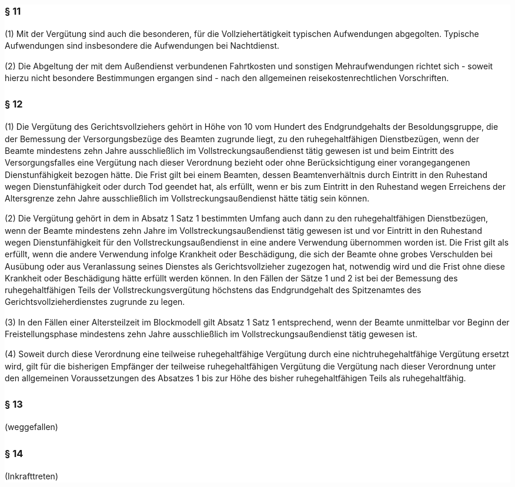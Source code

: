### § 11

(1) Mit der Vergütung sind auch die besonderen, für die
Vollziehertätigkeit typischen Aufwendungen abgegolten. Typische
Aufwendungen sind insbesondere die Aufwendungen bei Nachtdienst.

(2) Die Abgeltung der mit dem Außendienst verbundenen Fahrtkosten und
sonstigen Mehraufwendungen richtet sich - soweit hierzu nicht
besondere Bestimmungen ergangen sind - nach den allgemeinen
reisekostenrechtlichen Vorschriften.


### § 12

(1) Die Vergütung des Gerichtsvollziehers gehört in Höhe von 10 vom
Hundert des Endgrundgehalts der Besoldungsgruppe, die der Bemessung
der Versorgungsbezüge des Beamten zugrunde liegt, zu den
ruhegehaltfähigen Dienstbezügen, wenn der Beamte mindestens zehn Jahre
ausschließlich im Vollstreckungsaußendienst tätig gewesen ist und beim
Eintritt des Versorgungsfalles eine Vergütung nach dieser Verordnung
bezieht oder ohne Berücksichtigung einer vorangegangenen
Dienstunfähigkeit bezogen hätte. Die Frist gilt bei einem Beamten,
dessen Beamtenverhältnis durch Eintritt in den Ruhestand wegen
Dienstunfähigkeit oder durch Tod geendet hat, als erfüllt, wenn er bis
zum Eintritt in den Ruhestand wegen Erreichens der Altersgrenze zehn
Jahre ausschließlich im Vollstreckungsaußendienst hätte tätig sein
können.

(2) Die Vergütung gehört in dem in Absatz 1 Satz 1 bestimmten Umfang
auch dann zu den ruhegehaltfähigen Dienstbezügen, wenn der Beamte
mindestens zehn Jahre im Vollstreckungsaußendienst tätig gewesen ist
und vor Eintritt in den Ruhestand wegen Dienstunfähigkeit für den
Vollstreckungsaußendienst in eine andere Verwendung übernommen worden
ist. Die Frist gilt als erfüllt, wenn die andere Verwendung infolge
Krankheit oder Beschädigung, die sich der Beamte ohne grobes
Verschulden bei Ausübung oder aus Veranlassung seines Dienstes als
Gerichtsvollzieher zugezogen hat, notwendig wird und die Frist ohne
diese Krankheit oder Beschädigung hätte erfüllt werden können. In den
Fällen der Sätze 1 und 2 ist bei der Bemessung des ruhegehaltfähigen
Teils der Vollstreckungsvergütung höchstens das Endgrundgehalt des
Spitzenamtes des Gerichtsvollzieherdienstes zugrunde zu legen.

(3) In den Fällen einer Altersteilzeit im Blockmodell gilt Absatz 1
Satz 1 entsprechend, wenn der Beamte unmittelbar vor Beginn der
Freistellungsphase mindestens zehn Jahre ausschließlich im
Vollstreckungsaußendienst tätig gewesen ist.

(4) Soweit durch diese Verordnung eine teilweise ruhegehaltfähige
Vergütung durch eine nichtruhegehaltfähige Vergütung ersetzt wird,
gilt für die bisherigen Empfänger der teilweise ruhegehaltfähigen
Vergütung die Vergütung nach dieser Verordnung unter den allgemeinen
Voraussetzungen des Absatzes 1 bis zur Höhe des bisher
ruhegehaltfähigen Teils als ruhegehaltfähig.


### § 13

(weggefallen)


### § 14

(Inkrafttreten)

